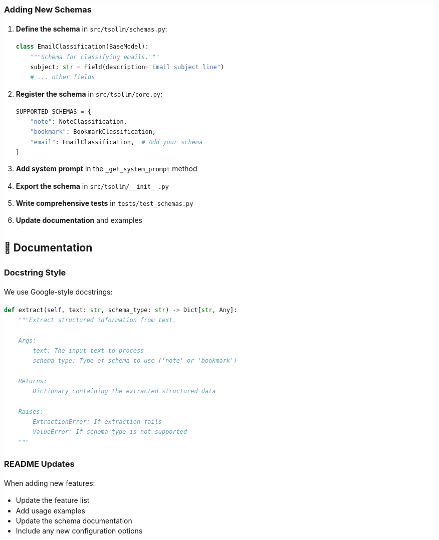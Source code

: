 ### Adding New Schemas

1. **Define the schema** in `src/tsollm/schemas.py`:
   ```python
   class EmailClassification(BaseModel):
       """Schema for classifying emails."""
       subject: str = Field(description="Email subject line")
       # ... other fields
   ```

2. **Register the schema** in `src/tsollm/core.py`:
   ```python
   SUPPORTED_SCHEMAS = {
       "note": NoteClassification,
       "bookmark": BookmarkClassification,
       "email": EmailClassification,  # Add your schema
   }
   ```

3. **Add system prompt** in the `_get_system_prompt` method
4. **Export the schema** in `src/tsollm/__init__.py`
5. **Write comprehensive tests** in `tests/test_schemas.py`
6. **Update documentation** and examples

## 📖 Documentation

### Docstring Style
We use Google-style docstrings:

```python
def extract(self, text: str, schema_type: str) -> Dict[str, Any]:
    """Extract structured information from text.
    
    Args:
        text: The input text to process
        schema_type: Type of schema to use ('note' or 'bookmark')
        
    Returns:
        Dictionary containing the extracted structured data
        
    Raises:
        ExtractionError: If extraction fails
        ValueError: If schema_type is not supported
    """
```

### README Updates
When adding new features:
- Update the feature list
- Add usage examples
- Update the schema documentation
- Include any new configuration options
